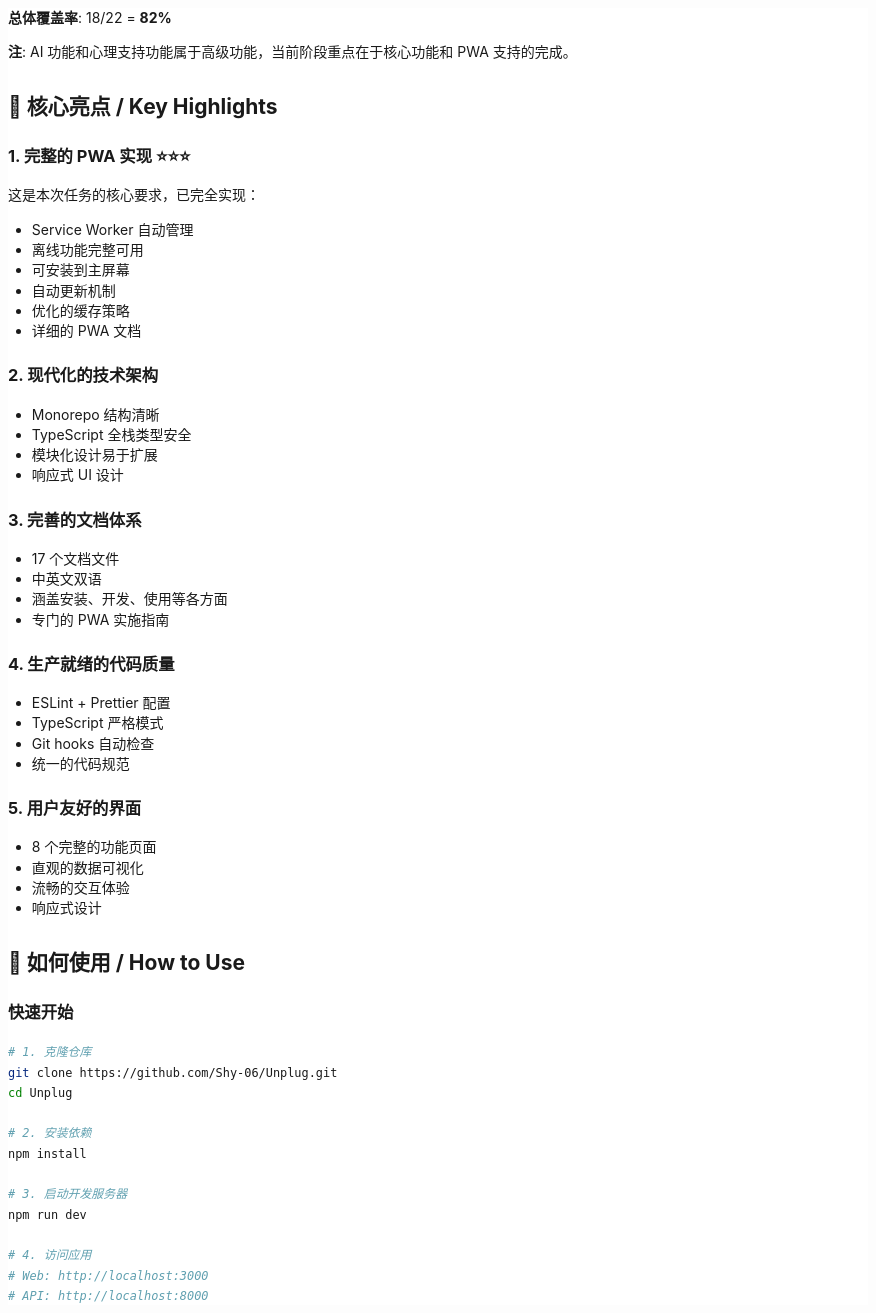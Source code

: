 **总体覆盖率**: 18/22 = **82%**

**注**: AI 功能和心理支持功能属于高级功能，当前阶段重点在于核心功能和 PWA 支持的完成。

## 🌟 核心亮点 / Key Highlights

### 1. 完整的 PWA 实现 ⭐⭐⭐
这是本次任务的核心要求，已完全实现：
- Service Worker 自动管理
- 离线功能完整可用
- 可安装到主屏幕
- 自动更新机制
- 优化的缓存策略
- 详细的 PWA 文档

### 2. 现代化的技术架构
- Monorepo 结构清晰
- TypeScript 全栈类型安全
- 模块化设计易于扩展
- 响应式 UI 设计

### 3. 完善的文档体系
- 17 个文档文件
- 中英文双语
- 涵盖安装、开发、使用等各方面
- 专门的 PWA 实施指南

### 4. 生产就绪的代码质量
- ESLint + Prettier 配置
- TypeScript 严格模式
- Git hooks 自动检查
- 统一的代码规范

### 5. 用户友好的界面
- 8 个完整的功能页面
- 直观的数据可视化
- 流畅的交互体验
- 响应式设计

## 🚀 如何使用 / How to Use

### 快速开始
```bash
# 1. 克隆仓库
git clone https://github.com/Shy-06/Unplug.git
cd Unplug

# 2. 安装依赖
npm install

# 3. 启动开发服务器
npm run dev

# 4. 访问应用
# Web: http://localhost:3000
# API: http://localhost:8000
```
